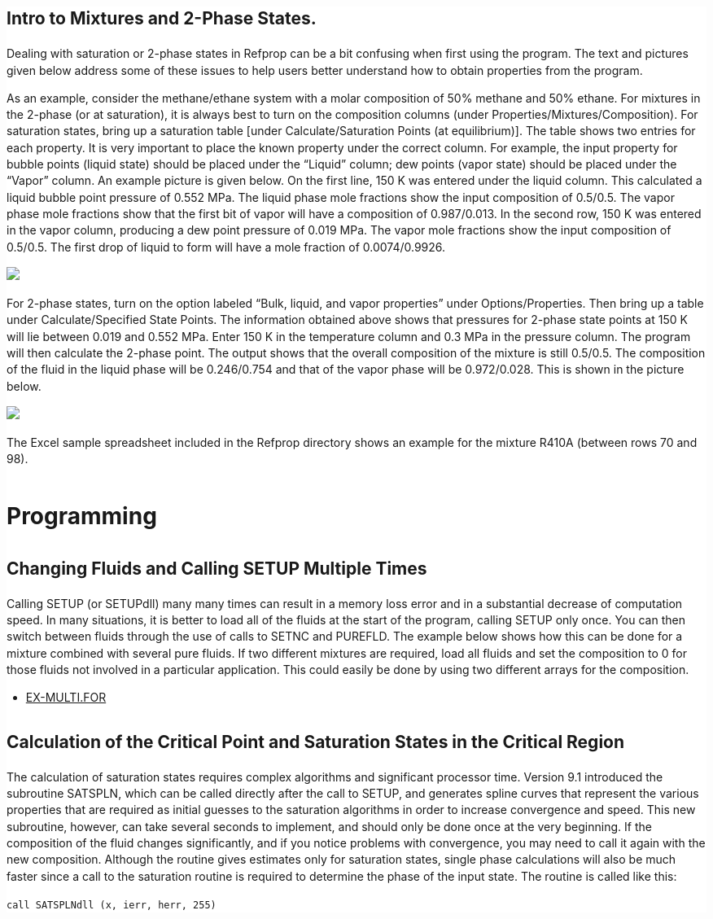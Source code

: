 ## Intro to Mixtures and 2-Phase States.
Dealing with saturation or 2-phase states in Refprop can be a bit confusing when first using the program. The text and pictures given below address some of these issues to help users better understand how to obtain properties from the program.

As an example, consider the methane/ethane system with a molar composition of 50% methane and 50% ethane. For mixtures in the 2-phase (or at saturation), it is always best to turn on the composition columns (under Properties/Mixtures/Composition). For saturation states, bring up a saturation table [under Calculate/Saturation Points (at equilibrium)]. The table shows two entries for each property. It is very important to place the known property under the correct column. For example, the input property for bubble points (liquid state) should be placed under the “Liquid” column; dew points (vapor state) should be placed under the “Vapor” column. An example picture is given below. On the first line, 150 K was entered under the liquid column. This calculated a liquid bubble point pressure of 0.552 MPa. The liquid phase mole fractions show the input composition of 0.5/0.5. The vapor phase mole fractions show that the first bit of vapor will have a composition of 0.987/0.013. In the second row, 150 K was entered in the vapor column, producing a dew point pressure of 0.019 MPa. The vapor mole fractions show the input composition of 0.5/0.5. The first drop of liquid to form will have a mole fraction of 0.0074/0.9926.

<img src="https://trc.nist.gov/refprop/FAQ/image002.jpg">

For 2-phase states, turn on the option labeled “Bulk, liquid, and vapor properties” under Options/Properties. Then bring up a table under Calculate/Specified State Points. The information obtained above shows that pressures for 2-phase state points at 150 K will lie between 0.019 and 0.552 MPa. Enter 150 K in the temperature column and 0.3 MPa in the pressure column. The program will then calculate the 2-phase point. The output shows that the overall composition of the mixture is still 0.5/0.5. The composition of the fluid in the liquid phase will be 0.246/0.754 and that of the vapor phase will be 0.972/0.028. This is shown in the picture below.

<img src="https://trc.nist.gov/refprop/FAQ/image006.jpg">

The Excel sample spreadsheet included in the Refprop directory shows an example for the mixture R410A (between rows 70 and 98).

# Programming

## Changing Fluids and Calling SETUP Multiple Times
Calling SETUP (or SETUPdll) many many times can result in a memory loss error and in a substantial decrease of computation speed. In many situations, it is better to load all of the fluids at the start of the program, calling SETUP only once. You can then switch between fluids through the use of calls to SETNC and PUREFLD. The example below shows how this can be done for a mixture combined with several pure fluids. If two different mixtures are required, load all fluids and set the composition to 0 for those fluids not involved in a particular application. This could easily be done by using two different arrays for the composition.

- [EX-MULTI.FOR](https://trc.nist.gov/refprop/FAQ/EX-MULTI.FOR)

## Calculation of the Critical Point and Saturation States in the Critical Region
The calculation of saturation states requires complex algorithms and significant processor time. Version 9.1 introduced the subroutine SATSPLN, which can be called directly after the call to SETUP, and generates spline curves that represent the various properties that are required as initial guesses to the saturation algorithms in order to increase convergence and speed. This new subroutine, however, can take several seconds to implement, and should only be done once at the very beginning. If the composition of the fluid changes significantly, and if you notice problems with convergence, you may need to call it again with the new composition. Although the routine gives estimates only for saturation states, single phase calculations will also be much faster since a call to the saturation routine is required to determine the phase of the input state. The routine is called like this:
```
call SATSPLNdll (x, ierr, herr, 255)
```